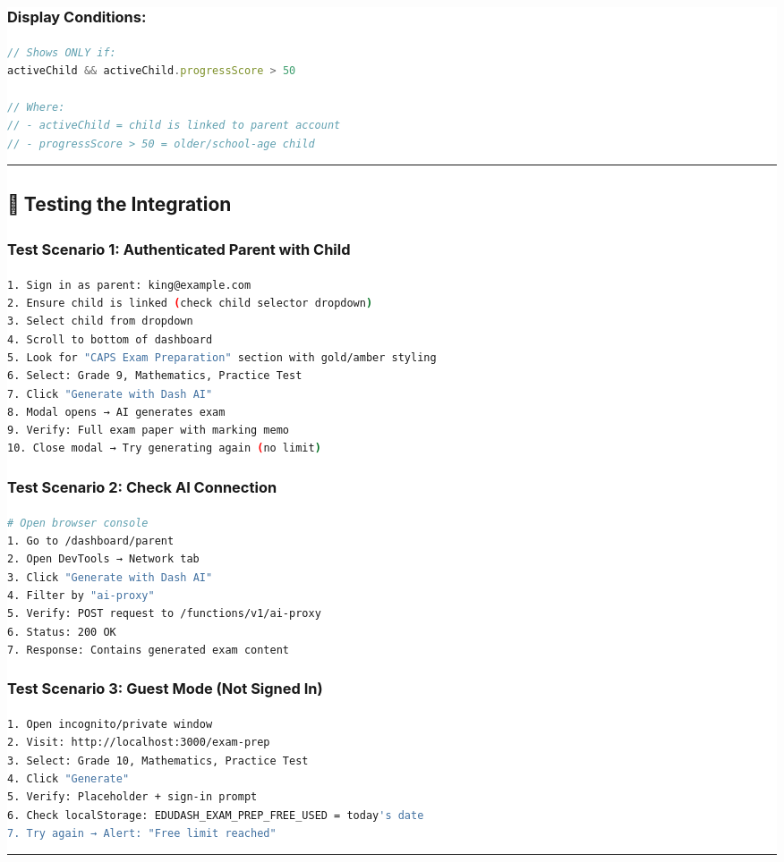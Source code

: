 ### Display Conditions:
```typescript
// Shows ONLY if:
activeChild && activeChild.progressScore > 50

// Where:
// - activeChild = child is linked to parent account
// - progressScore > 50 = older/school-age child
```

---

## 🧪 Testing the Integration

### Test Scenario 1: Authenticated Parent with Child
```bash
1. Sign in as parent: king@example.com
2. Ensure child is linked (check child selector dropdown)
3. Select child from dropdown
4. Scroll to bottom of dashboard
5. Look for "CAPS Exam Preparation" section with gold/amber styling
6. Select: Grade 9, Mathematics, Practice Test
7. Click "Generate with Dash AI"
8. Modal opens → AI generates exam
9. Verify: Full exam paper with marking memo
10. Close modal → Try generating again (no limit)
```

### Test Scenario 2: Check AI Connection
```bash
# Open browser console
1. Go to /dashboard/parent
2. Open DevTools → Network tab
3. Click "Generate with Dash AI"
4. Filter by "ai-proxy"
5. Verify: POST request to /functions/v1/ai-proxy
6. Status: 200 OK
7. Response: Contains generated exam content
```

### Test Scenario 3: Guest Mode (Not Signed In)
```bash
1. Open incognito/private window
2. Visit: http://localhost:3000/exam-prep
3. Select: Grade 10, Mathematics, Practice Test
4. Click "Generate"
5. Verify: Placeholder + sign-in prompt
6. Check localStorage: EDUDASH_EXAM_PREP_FREE_USED = today's date
7. Try again → Alert: "Free limit reached"
```

---